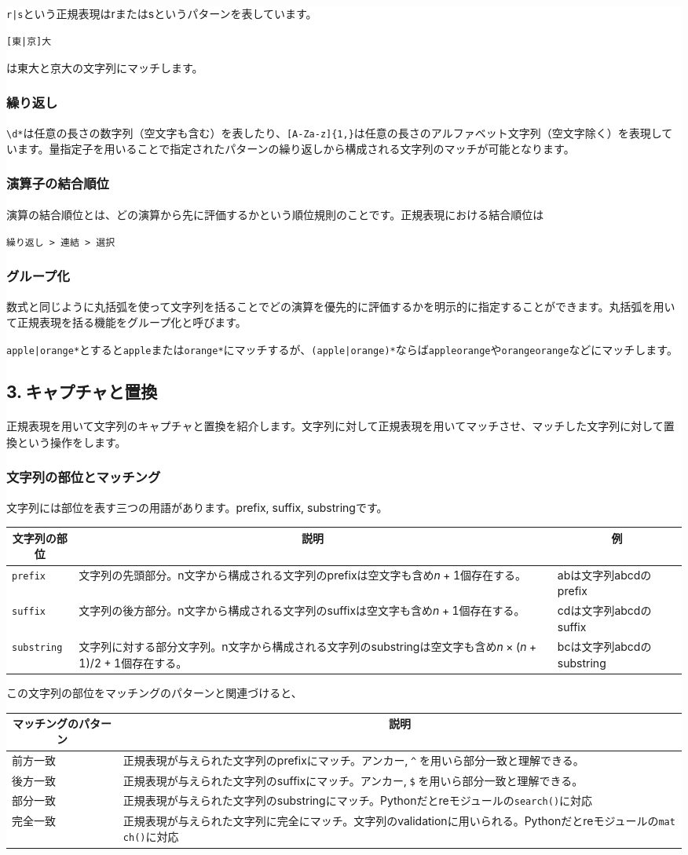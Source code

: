 `r|s`という正規表現はrまたはsというパターンを表しています。

```
[東|京]大
```

は東大と京大の文字列にマッチします。

### 繰り返し

`\d*`は任意の長さの数字列（空文字も含む）を表したり、`[A-Za-z]{1,}`は任意の長さのアルファベット文字列（空文字除く）を表現しています。量指定子を用いることで指定されたパターンの繰り返しから構成される文字列のマッチが可能となります。

### 演算子の結合順位

演算の結合順位とは、どの演算から先に評価するかという順位規則のことです。正規表現における結合順位は

```
繰り返し > 連結 > 選択
```

### グループ化

数式と同じように丸括弧を使って文字列を括ることでどの演算を優先的に評価するかを明示的に指定することができます。丸括弧を用いて正規表現を括る機能をグループ化と呼びます。

`apple|orange*`とすると`apple`または`orange*`にマッチするが、`(apple|orange)*`ならば`appleorange`や`orangeorange`などにマッチします。

## 3. キャプチャと置換

正規表現を用いて文字列のキャプチャと置換を紹介します。文字列に対して正規表現を用いてマッチさせ、マッチした文字列に対して置換という操作をします。

### 文字列の部位とマッチング

文字列には部位を表す三つの用語があります。prefix, suffix, substringです。

|文字列の部位|説明|例|
|---|---|---|
|`prefix`|文字列の先頭部分。n文字から構成される文字列のprefixは空文字も含め$n+1$個存在する。|abは文字列abcdのprefix|
|`suffix`|文字列の後方部分。n文字から構成される文字列のsuffixは空文字も含め$n+1$個存在する。|cdは文字列abcdのsuffix|
|`substring`|文字列に対する部分文字列。n文字から構成される文字列のsubstringは空文字も含め$n\times (n+1)/2 + 1$個存在する。|bcは文字列abcdのsubstring|

この文字列の部位をマッチングのパターンと関連づけると、

|マッチングのパターン|説明|
|---|---|
|前方一致|正規表現が与えられた文字列のprefixにマッチ。アンカー, `^` を用いら部分一致と理解できる。|
|後方一致|正規表現が与えられた文字列のsuffixにマッチ。アンカー, `$` を用いら部分一致と理解できる。|
|部分一致|正規表現が与えられた文字列のsubstringにマッチ。Pythonだとreモジュールの`search()`に対応|
|完全一致|正規表現が与えられた文字列に完全にマッチ。文字列のvalidationに用いられる。Pythonだとreモジュールの`match()`に対応|
